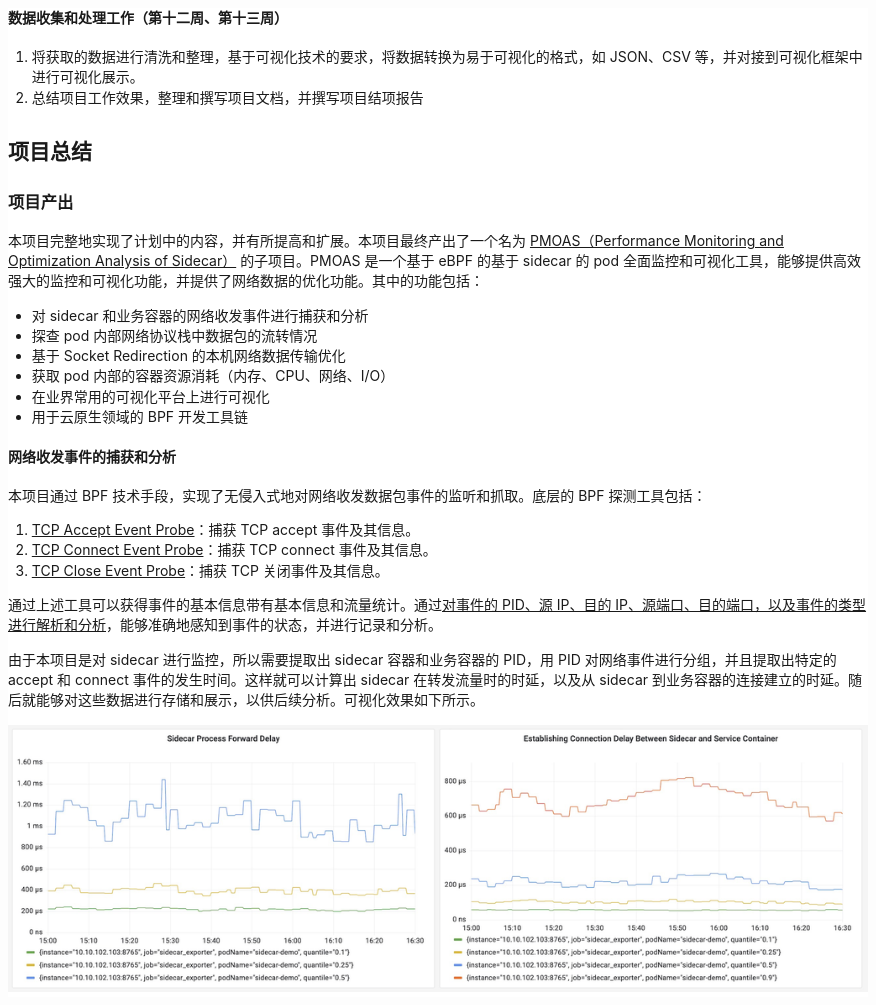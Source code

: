 #### 数据收集和处理工作（第十二周、第十三周）

1. 将获取的数据进行清洗和整理，基于可视化技术的要求，将数据转换为易于可视化的格式，如 JSON、CSV 等，并对接到可视化框架中进行可视化展示。
2. 总结项目工作效果，整理和撰写项目文档，并撰写项目结项报告

## 项目总结

### 项目产出

本项目完整地实现了计划中的内容，并有所提高和扩展。本项目最终产出了一个名为 [PMOAS（Performance Monitoring and Optimization Analysis of Sidecar）](https://github.com/linuxkerneltravel/lmp/tree/develop/eBPF_Supermarket/sidecar) 的子项目。PMOAS 是一个基于 eBPF 的基于 sidecar 的 pod 全面监控和可视化工具，能够提供高效强大的监控和可视化功能，并提供了网络数据的优化功能。其中的功能包括：

- 对 sidecar 和业务容器的网络收发事件进行捕获和分析
- 探查 pod 内部网络协议栈中数据包的流转情况
- 基于 Socket Redirection 的本机网络数据传输优化
- 获取 pod 内部的容器资源消耗（内存、CPU、网络、I/O）
- 在业界常用的可视化平台上进行可视化
- 用于云原生领域的 BPF 开发工具链

#### 网络收发事件的捕获和分析

本项目通过 BPF 技术手段，实现了无侵入式地对网络收发数据包事件的监听和抓取。底层的 BPF 探测工具包括：

1. [TCP Accept Event Probe](https://github.com/linuxkerneltravel/lmp/blob/develop/eBPF_Supermarket/sidecar/bpf/tcpaccept)：捕获 TCP accept 事件及其信息。
2. [TCP Connect Event Probe](https://github.com/linuxkerneltravel/lmp/blob/develop/eBPF_Supermarket/sidecar/bpf/tcpconnect)：捕获 TCP connect 事件及其信息。
3. [TCP Close Event Probe](https://github.com/linuxkerneltravel/lmp/blob/develop/eBPF_Supermarket/sidecar/bpf/tcpclose)：捕获 TCP 关闭事件及其信息。

通过上述工具可以获得事件的基本信息带有基本信息和流量统计。通过[对事件的 PID、源 IP、目的 IP、源端口、目的端口，以及事件的类型进行解析和分析](https://github.com/linuxkerneltravel/lmp/blob/develop/eBPF_Supermarket/sidecar/perf/net/connect.go)，能够准确地感知到事件的状态，并进行记录和分析。

由于本项目是对 sidecar 进行监控，所以需要提取出 sidecar 容器和业务容器的 PID，用 PID 对网络事件进行分组，并且提取出特定的 accept 和 connect 事件的发生时间。这样就可以计算出 sidecar 在转发流量时的时延，以及从 sidecar 到业务容器的连接建立的时延。随后就能够对这些数据进行存储和展示，以供后续分析。可视化效果如下所示。

![Delay Graph](doc/img/delay-graph.jpg)

